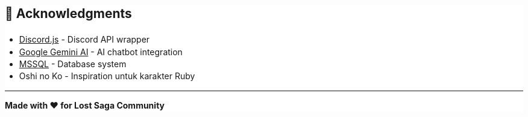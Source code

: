 ## 🙏 Acknowledgments

- [Discord.js](https://discord.js.org/) - Discord API wrapper
- [Google Gemini AI](https://ai.google.dev/) - AI chatbot integration
- [MSSQL](https://www.microsoft.com/sql-server) - Database system
- Oshi no Ko - Inspiration untuk karakter Ruby

---

**Made with ❤️ for Lost Saga Community**
```
